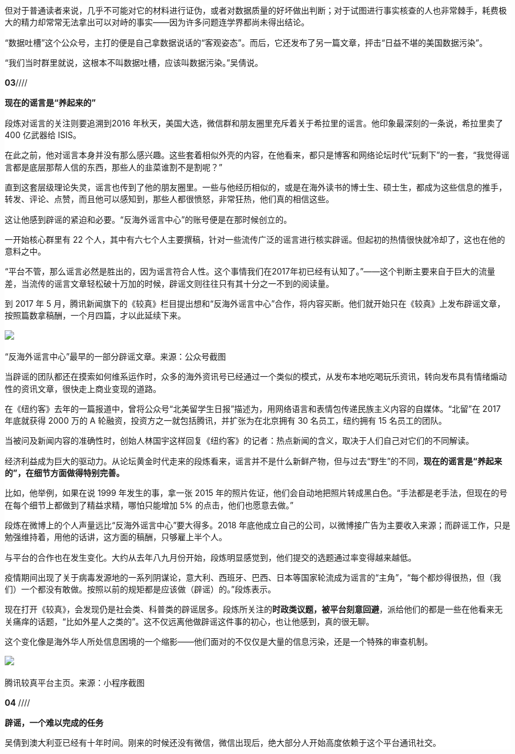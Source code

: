 但对于普通读者来说，几乎不可能对它的材料进行证伪，或者对数据质量的好坏做出判断；对于试图进行事实核查的人也非常棘手，耗费极大的精力却常常无法拿出可以对峙的事实——因为许多问题连学界都尚未得出结论。

“数据吐槽”这个公众号，主打的便是自己拿数据说话的“客观姿态”。而后，它还发布了另一篇文章，抨击“日益不堪的美国数据污染”。

“我们当时群里就说，这根本不叫数据吐槽，应该叫数据污染。”吴倩说。

**03**////

**现在的谣言是“养起来的”**

段炼对谣言的关注则要追溯到2016 年秋天，美国大选，微信群和朋友圈里充斥着关于希拉里的谣言。他印象最深刻的一条说，希拉里卖了 400 亿武器给 ISIS。

在此之前，他对谣言本身并没有那么感兴趣。这些套着相似外壳的内容，在他看来，都只是博客和网络论坛时代“玩剩下”的一套，“我觉得谣言都是底层那帮人信的东西，那些人的韭菜谁割不是割呢？”

直到这套层级理论失灵，谣言也传到了他的朋友圈里。一些与他经历相似的，或是在海外读书的博士生、硕士生，都成为这些信息的推手，转发、评论、点赞，而且他可以感知到，那些人都很愤怒，非常狂热，他们真的相信这些。

这让他感到辟谣的紧迫和必要。“反海外谣言中心”的账号便是在那时候创立的。

一开始核心群里有 22 个人，其中有六七个人主要撰稿，针对一些流传广泛的谣言进行核实辟谣。但起初的热情很快就冷却了，这也在他的意料之中。

“平台不管，那么谣言必然是胜出的，因为谣言符合人性。这个事情我们在2017年初已经有认知了。”——这个判断主要来自于巨大的流量差，当流传的谣言文章轻松破十万加的时候，辟谣文则往往只有其十分之一不到的阅读量。

到 2017 年 5 月，腾讯新闻旗下的《较真》栏目提出想和“反海外谣言中心”合作，将内容买断。他们就开始只在《较真》上发布辟谣文章，按照篇数拿稿酬，一个月四篇，才以此延续下来。

![](https://images.weserv.nl/?url=https%3A//mmbiz.qpic.cn/mmbiz_png/qZibIeJYtrNTMD7ia41Rcicf4zfKqKB7AgPDAib1TlicNjQiaQypfmagraSm0EwEicXQ4CPZYbiaXTfsLdiaQcPqNJMKhXw/640%3Fwx_fmt%3Dpng)

“反海外谣言中心”最早的一部分辟谣文章。来源：公众号截图

当辟谣的团队都还在摸索如何维系运作时，众多的海外资讯号已经通过一个类似的模式，从发布本地吃喝玩乐资讯，转向发布具有情绪煽动性的资讯文章，很快走上商业变现的道路。

在《纽约客》去年的一篇报道中，曾将公众号“北美留学生日报”描述为，用网络语言和表情包传递民族主义内容的自媒体。“北留”在 2017 年底就获得 2000 万的 A 轮融资，投资方之一就包括腾讯，并扩张为在北京拥有 30 名员工，纽约拥有 15 名员工的团队。

当被问及新闻内容的准确性时，创始人林国宇这样回复《纽约客》的记者：热点新闻的含义，取决于人们自己对它们的不同解读。

经济利益成为巨大的驱动力。从论坛黄金时代走来的段炼看来，谣言并不是什么新鲜产物，但与过去“野生”的不同，**现在的谣言是“养起来的”，在细节方面做得特别完善。**

比如，他举例，如果在说 1999 年发生的事，拿一张 2015 年的照片佐证，他们会自动地把照片转成黑白色。“手法都是老手法，但现在的号在每个细节上都做到了精益求精，哪怕只能增加 5% 的点击，他们也愿意去做。”

段炼在微博上的个人声量远比“反海外谣言中心”要大得多。2018 年底他成立自己的公司，以微博接广告为主要收入来源；而辟谣工作，只是勉强维持着，用他的话讲，这方面的稿酬，只够雇上半个人。

与平台的合作也在发生变化。大约从去年八九月份开始，段炼明显感觉到，他们提交的选题通过率变得越来越低。

疫情期间出现了关于病毒发源地的一系列阴谋论，意大利、西班牙、巴西、日本等国家轮流成为谣言的“主角”，“每个都炒得很热，但（我们）一个都没有敢做。按照以前的规矩都是应该做（辟谣）的。”段炼表示。

现在打开《较真》，会发现仍是社会类、科普类的辟谣居多。段炼所关注的**时政类议题，被平台刻意回避**，派给他们的都是一些在他看来无关痛痒的话题，“比如外星人之类的”。这不仅远离他做辟谣这件事的初心，也让他感到，真的很无聊。

这个变化像是海外华人所处信息困境的一个缩影——他们面对的不仅仅是大量的信息污染，还是一个特殊的审查机制。

![](https://images.weserv.nl/?url=https%3A//mmbiz.qpic.cn/mmbiz_jpg/qZibIeJYtrNTMD7ia41Rcicf4zfKqKB7AgPvN0wHWlf7YoE5C2JicJiaT6PrhP2W9hUF80gBPoAGVchj9W0xMHpIuSA/640%3Fwx_fmt%3Djpeg)

腾讯较真平台主页。来源：小程序截图

**04** ////

**辟谣，一个难以完成的任务**

吴倩到澳大利亚已经有十年时间。刚来的时候还没有微信，微信出现后，绝大部分人开始高度依赖于这个平台通讯社交。
